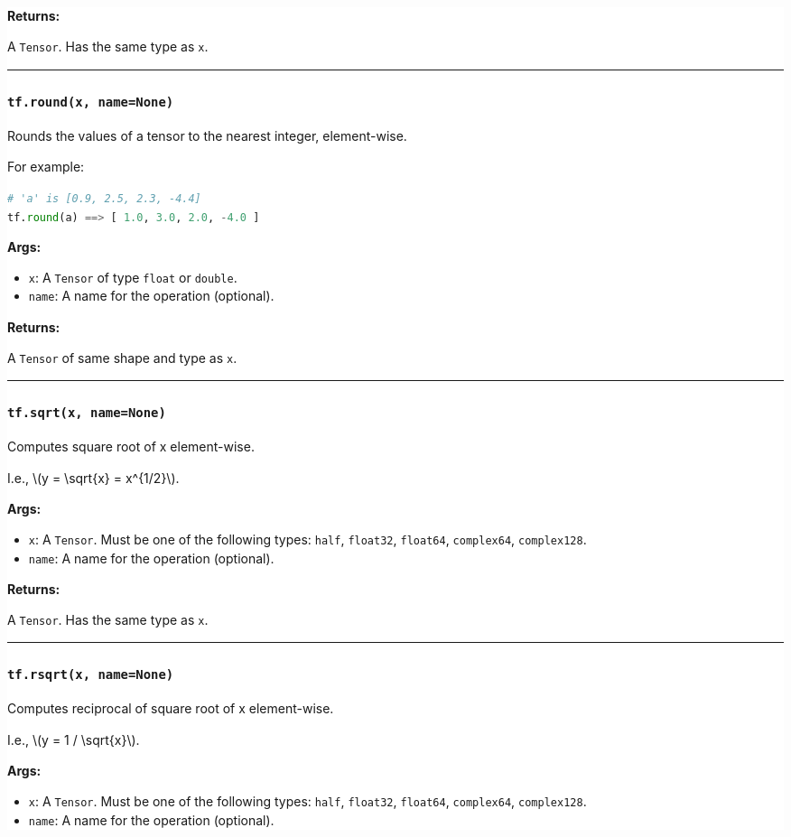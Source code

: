 **Returns:**

A `Tensor`. Has the same type as `x`.

***

### `tf.round(x, name=None)` <a href="#round" id="round"></a>

Rounds the values of a tensor to the nearest integer, element-wise.

For example:

```python
# 'a' is [0.9, 2.5, 2.3, -4.4]
tf.round(a) ==> [ 1.0, 3.0, 2.0, -4.0 ]
```

**Args:**

* `x`: A `Tensor` of type `float` or `double`.
* `name`: A name for the operation (optional).

**Returns:**

A `Tensor` of same shape and type as `x`.

***

### `tf.sqrt(x, name=None)` <a href="#sqrt" id="sqrt"></a>

Computes square root of x element-wise.

I.e., \\(y = \sqrt{x} = x^{1/2}\\).

**Args:**

* `x`: A `Tensor`. Must be one of the following types: `half`, `float32`, `float64`, `complex64`, `complex128`.
* `name`: A name for the operation (optional).

**Returns:**

A `Tensor`. Has the same type as `x`.

***

### `tf.rsqrt(x, name=None)` <a href="#rsqrt" id="rsqrt"></a>

Computes reciprocal of square root of x element-wise.

I.e., \\(y = 1 / \sqrt{x}\\).

**Args:**

* `x`: A `Tensor`. Must be one of the following types: `half`, `float32`, `float64`, `complex64`, `complex128`.
* `name`: A name for the operation (optional).
